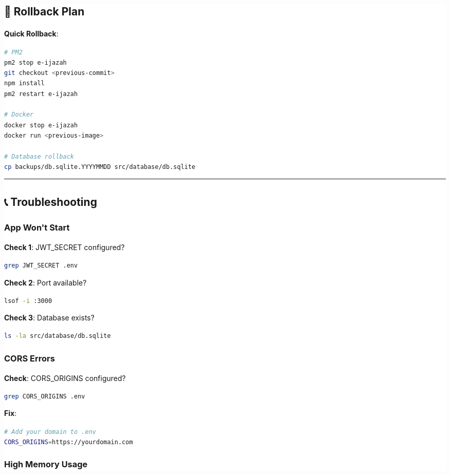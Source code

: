 
## 🚨 Rollback Plan

**Quick Rollback**:

```bash
# PM2
pm2 stop e-ijazah
git checkout <previous-commit>
npm install
pm2 restart e-ijazah

# Docker
docker stop e-ijazah
docker run <previous-image>

# Database rollback
cp backups/db.sqlite.YYYYMMDD src/database/db.sqlite
```

---

## 📞 Troubleshooting

### App Won't Start

**Check 1**: JWT_SECRET configured?
```bash
grep JWT_SECRET .env
```

**Check 2**: Port available?
```bash
lsof -i :3000
```

**Check 3**: Database exists?
```bash
ls -la src/database/db.sqlite
```

### CORS Errors

**Check**: CORS_ORIGINS configured?
```bash
grep CORS_ORIGINS .env
```

**Fix**:
```bash
# Add your domain to .env
CORS_ORIGINS=https://yourdomain.com
```

### High Memory Usage
